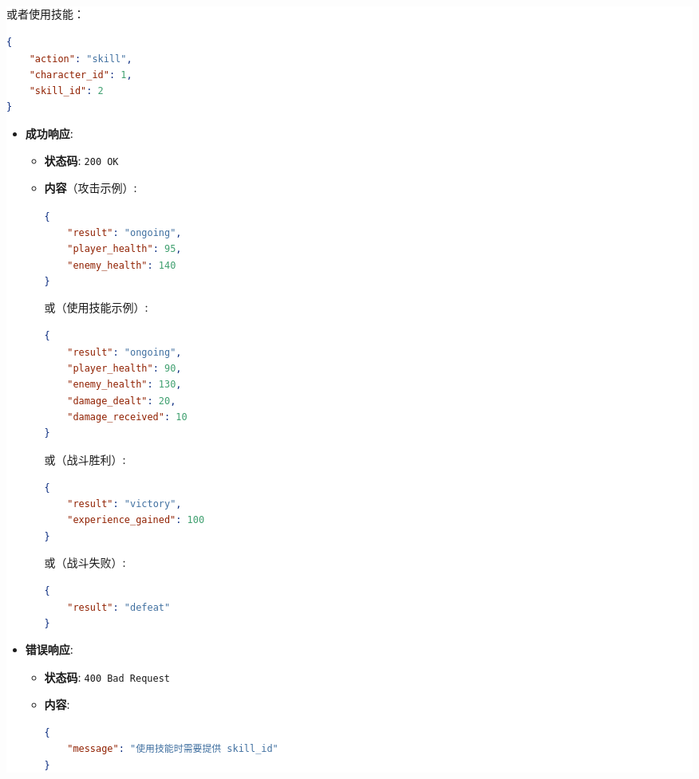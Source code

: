   或者使用技能：

  ```json
  {
      "action": "skill",
      "character_id": 1,
      "skill_id": 2
  }
  ```

- **成功响应**:
  - **状态码**: `200 OK`
  - **内容**（攻击示例）:

    ```json
    {
        "result": "ongoing",
        "player_health": 95,
        "enemy_health": 140
    }
    ```

    或（使用技能示例）:

    ```json
    {
        "result": "ongoing",
        "player_health": 90,
        "enemy_health": 130,
        "damage_dealt": 20,
        "damage_received": 10
    }
    ```

    或（战斗胜利）:

    ```json
    {
        "result": "victory",
        "experience_gained": 100
    }
    ```

    或（战斗失败）:

    ```json
    {
        "result": "defeat"
    }
    ```

- **错误响应**:
  - **状态码**: `400 Bad Request`
  - **内容**:

    ```json
    {
        "message": "使用技能时需要提供 skill_id"
    }
    ```
